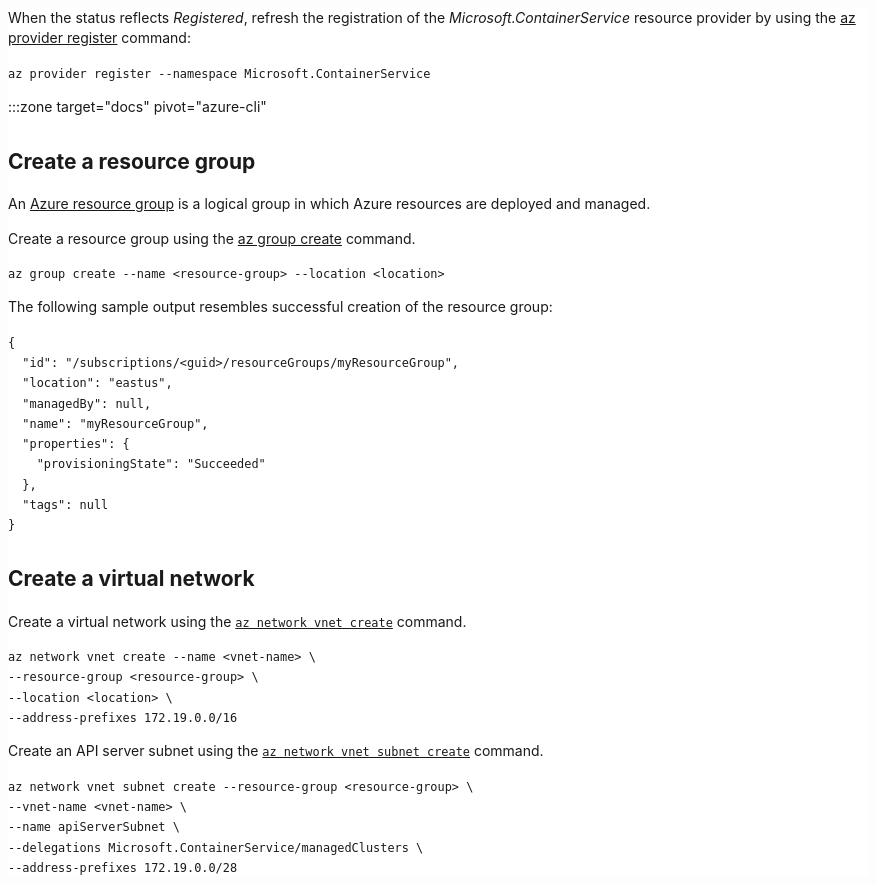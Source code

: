When the status reflects *Registered*, refresh the registration of the *Microsoft.ContainerService* resource provider by using the [az provider register][az-provider-register] command:

```azurecli-interactive
az provider register --namespace Microsoft.ContainerService
```

:::zone target="docs" pivot="azure-cli"

## Create a resource group

An [Azure resource group][azure-resource-group] is a logical group in which Azure resources are deployed and managed.

Create a resource group using the [az group create][az-group-create] command.

```azurecli-interactive
az group create --name <resource-group> --location <location>
```

The following sample output resembles successful creation of the resource group:

```output
{
  "id": "/subscriptions/<guid>/resourceGroups/myResourceGroup",
  "location": "eastus",
  "managedBy": null,
  "name": "myResourceGroup",
  "properties": {
    "provisioningState": "Succeeded"
  },
  "tags": null
}
```

## Create a virtual network

Create a virtual network using the [`az network vnet create`][az-network-vnet-create] command.

```azurecli-interactive
az network vnet create --name <vnet-name> \
--resource-group <resource-group> \
--location <location> \
--address-prefixes 172.19.0.0/16
```

Create an API server subnet using the [`az network vnet subnet create`][az-network-vnet-subnet-create] command.

```azurecli-interactive
az network vnet subnet create --resource-group <resource-group> \
--vnet-name <vnet-name> \
--name apiServerSubnet \
--delegations Microsoft.ContainerService/managedClusters \
--address-prefixes 172.19.0.0/28
```


[kubectl]: https://kubernetes.io/docs/reference/kubectl/
[kubectl-apply]: https://kubernetes.io/docs/reference/generated/kubectl/kubectl-commands#apply
[kubectl-get]: https://kubernetes.io/docs/reference/generated/kubectl/kubectl-commands#get
[kubernetes-concepts]: ../concepts-clusters-workloads.md
[aks-tutorial]: ../tutorial-kubernetes-prepare-app.md
[azure-resource-group]: /azure/azure-resource-manager/management/overview
[az-aks-create]: /cli/azure/aks#az-aks-create
[az-aks-get-credentials]: /cli/azure/aks#az-aks-get-credentials
[az-aks-install-cli]: /cli/azure/aks#az-aks-install-cli
[az-group-create]: /cli/azure/group#az-group-create
[az-group-delete]: /cli/azure/group#az-group-delete
[node-auto-provisioning]: ../node-autoprovision.md
[kubernetes-deployment]: ../concepts-clusters-workloads.md#deployments-and-yaml-manifests
[aks-solution-guidance]: /azure/architecture/reference-architectures/containers/aks-start-here?toc=/azure/aks/toc.json&bc=/azure/aks/breadcrumb/toc.json
[baseline-reference-architecture]: /azure/architecture/reference-architectures/containers/aks/baseline-aks?toc=/azure/aks/toc.json&bc=/azure/aks/breadcrumb/toc.json
[az-feature-register]: /cli/azure/feature#az_feature_register
[az-feature-show]: /cli/azure/feature#az_feature_show
[az-provider-register]: /cli/azure/provider#az_provider_register
[what-is-aks-automatic]: ../intro-aks-automatic.md
[Azure-Policy-RBAC-permissions]: /azure/governance/policy/overview#azure-rbac-permissions-in-azure-policy
[aks-entra-rbac]: /azure/aks/manage-azure-rbac
[aks-entra-rbac-builtin-roles]: /azure/aks/manage-azure-rbac#create-role-assignments-for-users-to-access-the-cluster
[availability-zones]: /azure/reliability/availability-zones-region-support
[az-network-vnet-create]: /cli/azure/network/vnet#az-network-vnet-create
[az-network-vnet-subnet-create]: /cli/azure/network/vnet/subnet#az-network-vnet-subnet-create
[az-identity-create]: /cli/azure/identity#az-identity-create
[az-role-assignment-create]: /cli/azure/role/assignment#az-role-assignment-create